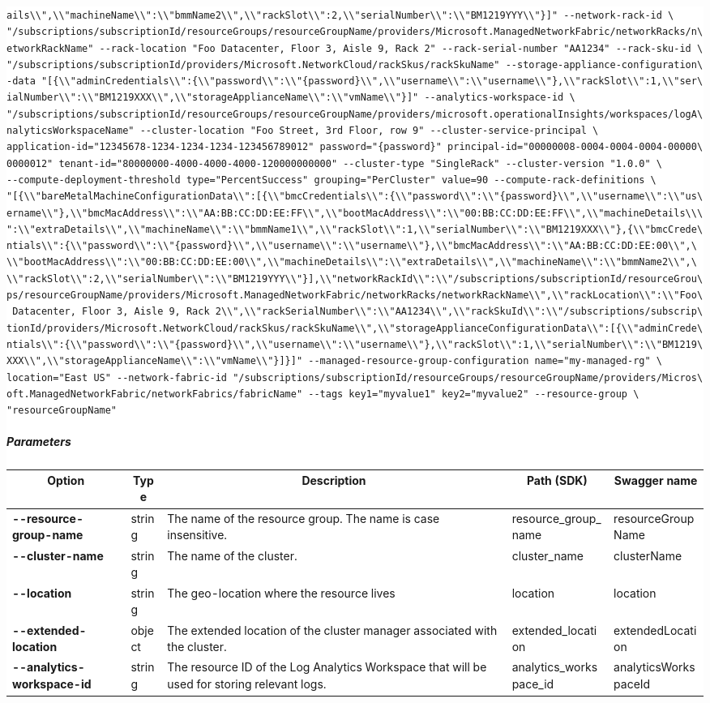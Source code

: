 ```
ails\\",\\"machineName\\":\\"bmmName2\\",\\"rackSlot\\":2,\\"serialNumber\\":\\"BM1219YYY\\"}]" --network-rack-id \
"/subscriptions/subscriptionId/resourceGroups/resourceGroupName/providers/Microsoft.ManagedNetworkFabric/networkRacks/n\
etworkRackName" --rack-location "Foo Datacenter, Floor 3, Aisle 9, Rack 2" --rack-serial-number "AA1234" --rack-sku-id \
"/subscriptions/subscriptionId/providers/Microsoft.NetworkCloud/rackSkus/rackSkuName" --storage-appliance-configuration\
-data "[{\\"adminCredentials\\":{\\"password\\":\\"{password}\\",\\"username\\":\\"username\\"},\\"rackSlot\\":1,\\"ser\
ialNumber\\":\\"BM1219XXX\\",\\"storageApplianceName\\":\\"vmName\\"}]" --analytics-workspace-id \
"/subscriptions/subscriptionId/resourceGroups/resourceGroupName/providers/microsoft.operationalInsights/workspaces/logA\
nalyticsWorkspaceName" --cluster-location "Foo Street, 3rd Floor, row 9" --cluster-service-principal \
application-id="12345678-1234-1234-1234-123456789012" password="{password}" principal-id="00000008-0004-0004-0004-00000\
0000012" tenant-id="80000000-4000-4000-4000-120000000000" --cluster-type "SingleRack" --cluster-version "1.0.0" \
--compute-deployment-threshold type="PercentSuccess" grouping="PerCluster" value=90 --compute-rack-definitions \
"[{\\"bareMetalMachineConfigurationData\\":[{\\"bmcCredentials\\":{\\"password\\":\\"{password}\\",\\"username\\":\\"us\
ername\\"},\\"bmcMacAddress\\":\\"AA:BB:CC:DD:EE:FF\\",\\"bootMacAddress\\":\\"00:BB:CC:DD:EE:FF\\",\\"machineDetails\\\
":\\"extraDetails\\",\\"machineName\\":\\"bmmName1\\",\\"rackSlot\\":1,\\"serialNumber\\":\\"BM1219XXX\\"},{\\"bmcCrede\
ntials\\":{\\"password\\":\\"{password}\\",\\"username\\":\\"username\\"},\\"bmcMacAddress\\":\\"AA:BB:CC:DD:EE:00\\",\
\\"bootMacAddress\\":\\"00:BB:CC:DD:EE:00\\",\\"machineDetails\\":\\"extraDetails\\",\\"machineName\\":\\"bmmName2\\",\
\\"rackSlot\\":2,\\"serialNumber\\":\\"BM1219YYY\\"}],\\"networkRackId\\":\\"/subscriptions/subscriptionId/resourceGrou\
ps/resourceGroupName/providers/Microsoft.ManagedNetworkFabric/networkRacks/networkRackName\\",\\"rackLocation\\":\\"Foo\
 Datacenter, Floor 3, Aisle 9, Rack 2\\",\\"rackSerialNumber\\":\\"AA1234\\",\\"rackSkuId\\":\\"/subscriptions/subscrip\
tionId/providers/Microsoft.NetworkCloud/rackSkus/rackSkuName\\",\\"storageApplianceConfigurationData\\":[{\\"adminCrede\
ntials\\":{\\"password\\":\\"{password}\\",\\"username\\":\\"username\\"},\\"rackSlot\\":1,\\"serialNumber\\":\\"BM1219\
XXX\\",\\"storageApplianceName\\":\\"vmName\\"}]}]" --managed-resource-group-configuration name="my-managed-rg" \
location="East US" --network-fabric-id "/subscriptions/subscriptionId/resourceGroups/resourceGroupName/providers/Micros\
oft.ManagedNetworkFabric/networkFabrics/fabricName" --tags key1="myvalue1" key2="myvalue2" --resource-group \
"resourceGroupName"
```
##### <a name="ParametersClustersCreateOrUpdate#Create">Parameters</a> 
|Option|Type|Description|Path (SDK)|Swagger name|
|------|----|-----------|----------|------------|
|**--resource-group-name**|string|The name of the resource group. The name is case insensitive.|resource_group_name|resourceGroupName|
|**--cluster-name**|string|The name of the cluster.|cluster_name|clusterName|
|**--location**|string|The geo-location where the resource lives|location|location|
|**--extended-location**|object|The extended location of the cluster manager associated with the cluster.|extended_location|extendedLocation|
|**--analytics-workspace-id**|string|The resource ID of the Log Analytics Workspace that will be used for storing relevant logs.|analytics_workspace_id|analyticsWorkspaceId|